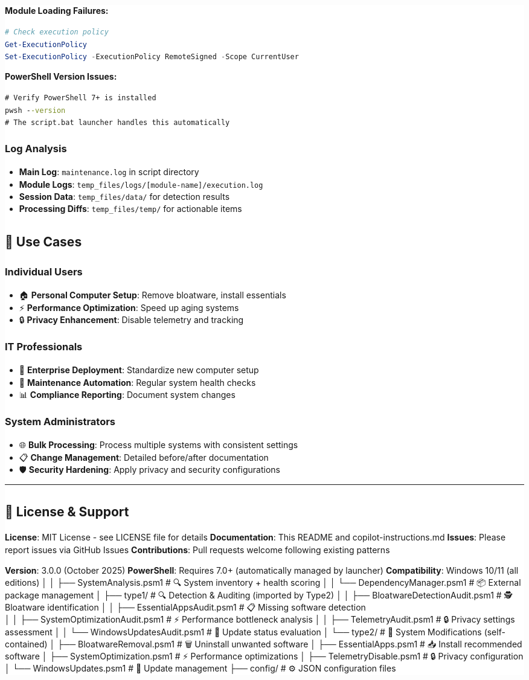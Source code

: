 **Module Loading Failures:**
```powershell
# Check execution policy
Get-ExecutionPolicy
Set-ExecutionPolicy -ExecutionPolicy RemoteSigned -Scope CurrentUser
```

**PowerShell Version Issues:**
```cmd
# Verify PowerShell 7+ is installed
pwsh --version
# The script.bat launcher handles this automatically
```

### **Log Analysis**
- **Main Log**: `maintenance.log` in script directory
- **Module Logs**: `temp_files/logs/[module-name]/execution.log`
- **Session Data**: `temp_files/data/` for detection results
- **Processing Diffs**: `temp_files/temp/` for actionable items

## 🎯 **Use Cases**

### **Individual Users**
- 🏠 **Personal Computer Setup**: Remove bloatware, install essentials
- ⚡ **Performance Optimization**: Speed up aging systems
- 🔒 **Privacy Enhancement**: Disable telemetry and tracking

### **IT Professionals**
- 🏢 **Enterprise Deployment**: Standardize new computer setup
- 🔧 **Maintenance Automation**: Regular system health checks
- 📊 **Compliance Reporting**: Document system changes

### **System Administrators**
- 🌐 **Bulk Processing**: Process multiple systems with consistent settings
- 📋 **Change Management**: Detailed before/after documentation
- 🛡️ **Security Hardening**: Apply privacy and security configurations

---

## 📄 **License & Support**

**License**: MIT License - see LICENSE file for details
**Documentation**: This README and copilot-instructions.md
**Issues**: Please report issues via GitHub Issues
**Contributions**: Pull requests welcome following existing patterns

**Version**: 3.0.0 (October 2025)
**PowerShell**: Requires 7.0+ (automatically managed by launcher)
**Compatibility**: Windows 10/11 (all editions)
│   │   ├── SystemAnalysis.psm1         # 🔍 System inventory + health scoring
│   │   └── DependencyManager.psm1      # 📦 External package management
│   ├── type1/                          # 🔍 Detection & Auditing (imported by Type2)
│   │   ├── BloatwareDetectionAudit.psm1    # 🕵️ Bloatware identification
│   │   ├── EssentialAppsAudit.psm1         # 📋 Missing software detection  
│   │   ├── SystemOptimizationAudit.psm1    # ⚡ Performance bottleneck analysis
│   │   ├── TelemetryAudit.psm1             # 🔒 Privacy settings assessment
│   │   └── WindowsUpdatesAudit.psm1        # 🔄 Update status evaluation
│   └── type2/                          # 🔧 System Modifications (self-contained)
│       ├── BloatwareRemoval.psm1           # 🗑️ Uninstall unwanted software
│       ├── EssentialApps.psm1              # 📥 Install recommended software
│       ├── SystemOptimization.psm1         # ⚡ Performance optimizations
│       ├── TelemetryDisable.psm1           # 🔒 Privacy configuration
│       └── WindowsUpdates.psm1             # 🔄 Update management
├── config/                             # ⚙️ JSON configuration files